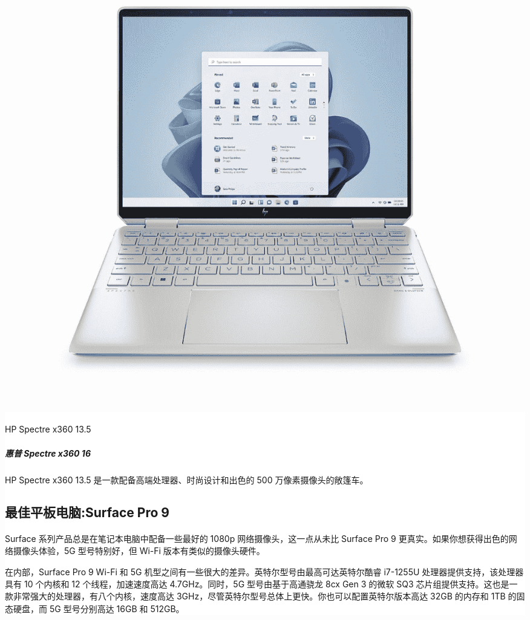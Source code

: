  <picture>![The HP Spectre x360 13.5 is a premium convertible laptop with a stunning deisng and great performance for everyday tasks.](img/3116aac455db3b2da28af3fcd8c8a579.png)</picture> 

HP Spectre x360 13.5

##### 惠普 Spectre x360 16

HP Spectre x360 13.5 是一款配备高端处理器、时尚设计和出色的 500 万像素摄像头的敞篷车。

## 最佳平板电脑:Surface Pro 9

Surface 系列产品总是在笔记本电脑中配备一些最好的 1080p 网络摄像头，这一点从未比 Surface Pro 9 更真实。如果你想获得出色的网络摄像头体验，5G 型号特别好，但 Wi-Fi 版本有类似的摄像头硬件。

在内部，Surface Pro 9 Wi-Fi 和 5G 机型之间有一些很大的差异。英特尔型号由最高可达英特尔酷睿 i7-1255U 处理器提供支持，该处理器具有 10 个内核和 12 个线程，加速速度高达 4.7GHz。同时，5G 型号由基于高通骁龙 8cx Gen 3 的微软 SQ3 芯片组提供支持。这也是一款非常强大的处理器，有八个内核，速度高达 3GHz，尽管英特尔型号总体上更快。你也可以配置英特尔版本高达 32GB 的内存和 1TB 的固态硬盘，而 5G 型号分别高达 16GB 和 512GB。
